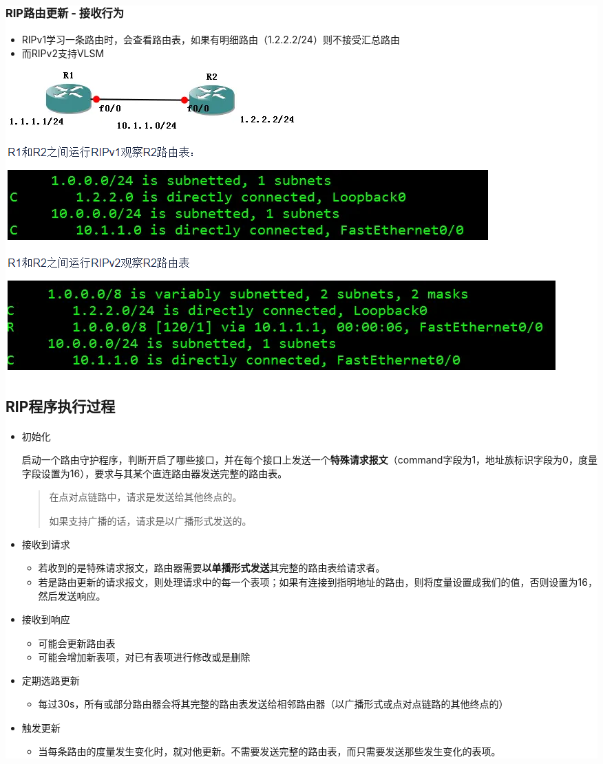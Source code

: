 ### RIP路由更新 - 接收行为

- RIPv1学习一条路由时，会查看路由表，如果有明细路由（1.2.2.2/24）则不接受汇总路由
- 而RIPv2支持VLSM

![image-20241011103214604](./RIP.assets/image-20241011103214604.png)

![image-20241011103227575](./RIP.assets/image-20241011103227575.png)



## RIP程序执行过程

- 初始化

  启动一个路由守护程序，判断开启了哪些接口，并在每个接口上发送一个**特殊请求报文**（command字段为1，地址族标识字段为0，度量字段设置为16），要求与其某个直连路由器发送完整的路由表。

  > 在点对点链路中，请求是发送给其他终点的。
  >
  > 如果支持广播的话，请求是以广播形式发送的。

- 接收到请求
  - 若收到的是特殊请求报文，路由器需要**以单播形式发送**其完整的路由表给请求者。
  - 若是路由更新的请求报文，则处理请求中的每一个表项；如果有连接到指明地址的路由，则将度量设置成我们的值，否则设置为16，然后发送响应。
- 接收到响应
  - 可能会更新路由表
  - 可能会增加新表项，对已有表项进行修改或是删除
- 定期选路更新
  - 每过30s，所有或部分路由器会将其完整的路由表发送给相邻路由器（以广播形式或点对点链路的其他终点的）
- 触发更新
  - 当每条路由的度量发生变化时，就对他更新。不需要发送完整的路由表，而只需要发送那些发生变化的表项。
